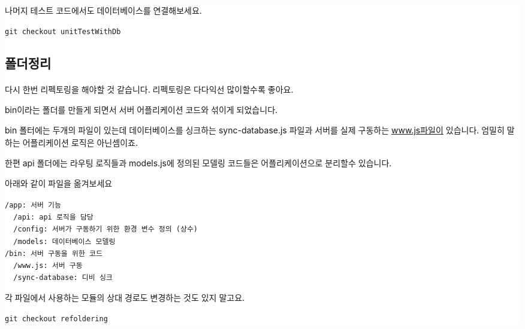나머지 테스트 코드에서도 데이터베이스를 연결해보세요.

```
git checkout unitTestWithDb
```


## 폴더정리

다시 한번 리펙토링을 해야할 것 같습니다. 리펙토링은 다다익선 많이할수록 좋아요.

bin이라는 폴더를 만들게 되면서 서버 어플리케이션 코드와 섞이게 되었습니다.

bin 폴터에는 두개의 파일이 있는데 데이터베이스를 싱크하는 sync-database.js 파일과 서버를 실제 구동하는 www.js파일이 있습니다. 엄밀히 말하는 어플리케이션 로직은 아닌셈이죠.

한편 api 폴더에는 라우팅 로직들과 models.js에 정의된 모델링 코드들은 어플리케이션으로 분리할수 있습니다.


아래와 같이 파일을 옮겨보세요

```
/app: 서버 기능
  /api: api 로직을 담당
  /config: 서버가 구동하기 위한 환경 변수 정의 (상수)
  /models: 데이터베이스 모델링
/bin: 서버 구동을 위한 코드
  /www.js: 서버 구동
  /sync-database: 디비 싱크
```

각 파일에서 사용하는 모듈의 상대 경로도 변경하는 것도 있지 말고요.

```
git checkout refoldering
```
